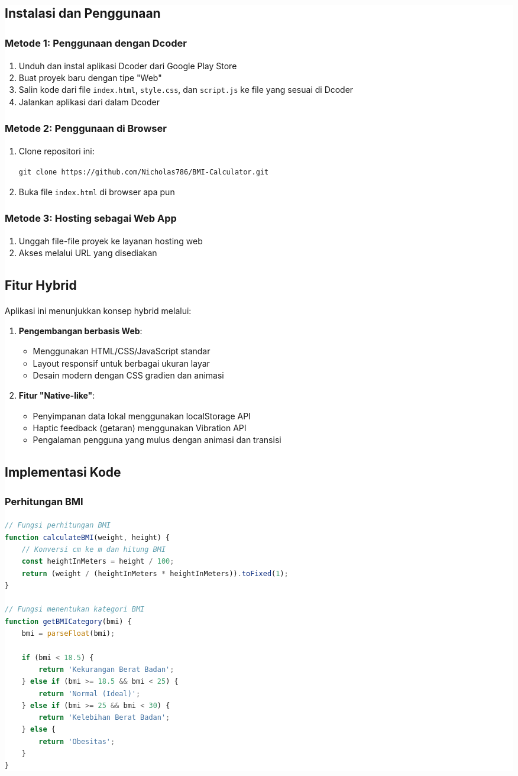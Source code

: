 ## Instalasi dan Penggunaan

### Metode 1: Penggunaan dengan Dcoder

1. Unduh dan instal aplikasi Dcoder dari Google Play Store
2. Buat proyek baru dengan tipe "Web"
3. Salin kode dari file `index.html`, `style.css`, dan `script.js` ke file yang sesuai di Dcoder
4. Jalankan aplikasi dari dalam Dcoder

### Metode 2: Penggunaan di Browser

1. Clone repositori ini:
   ```
   git clone https://github.com/Nicholas786/BMI-Calculator.git
   ```
2. Buka file `index.html` di browser apa pun

### Metode 3: Hosting sebagai Web App

1. Unggah file-file proyek ke layanan hosting web
2. Akses melalui URL yang disediakan

## Fitur Hybrid

Aplikasi ini menunjukkan konsep hybrid melalui:

1. **Pengembangan berbasis Web**:
   - Menggunakan HTML/CSS/JavaScript standar
   - Layout responsif untuk berbagai ukuran layar
   - Desain modern dengan CSS gradien dan animasi

2. **Fitur "Native-like"**:
   - Penyimpanan data lokal menggunakan localStorage API
   - Haptic feedback (getaran) menggunakan Vibration API
   - Pengalaman pengguna yang mulus dengan animasi dan transisi

## Implementasi Kode

### Perhitungan BMI

```javascript
// Fungsi perhitungan BMI
function calculateBMI(weight, height) {
    // Konversi cm ke m dan hitung BMI
    const heightInMeters = height / 100;
    return (weight / (heightInMeters * heightInMeters)).toFixed(1);
}

// Fungsi menentukan kategori BMI
function getBMICategory(bmi) {
    bmi = parseFloat(bmi);
    
    if (bmi < 18.5) {
        return 'Kekurangan Berat Badan';
    } else if (bmi >= 18.5 && bmi < 25) {
        return 'Normal (Ideal)';
    } else if (bmi >= 25 && bmi < 30) {
        return 'Kelebihan Berat Badan';
    } else {
        return 'Obesitas';
    }
}
```
